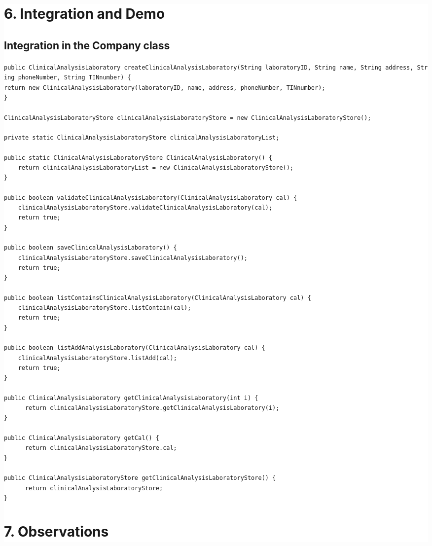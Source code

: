 # 6. Integration and Demo 

## Integration in the Company class

    public ClinicalAnalysisLaboratory createClinicalAnalysisLaboratory(String laboratoryID, String name, String address, String phoneNumber, String TINnumber) {
    return new ClinicalAnalysisLaboratory(laboratoryID, name, address, phoneNumber, TINnumber);
    }

    ClinicalAnalysisLaboratoryStore clinicalAnalysisLaboratoryStore = new ClinicalAnalysisLaboratoryStore();

    private static ClinicalAnalysisLaboratoryStore clinicalAnalysisLaboratoryList;

    public static ClinicalAnalysisLaboratoryStore ClinicalAnalysisLaboratory() {
        return clinicalAnalysisLaboratoryList = new ClinicalAnalysisLaboratoryStore();
    }

    public boolean validateClinicalAnalysisLaboratory(ClinicalAnalysisLaboratory cal) {
        clinicalAnalysisLaboratoryStore.validateClinicalAnalysisLaboratory(cal);
        return true;
    }

    public boolean saveClinicalAnalysisLaboratory() {
        clinicalAnalysisLaboratoryStore.saveClinicalAnalysisLaboratory();
        return true;
    }

    public boolean listContainsClinicalAnalysisLaboratory(ClinicalAnalysisLaboratory cal) {
        clinicalAnalysisLaboratoryStore.listContain(cal);
        return true;
    }

    public boolean listAddAnalysisLaboratory(ClinicalAnalysisLaboratory cal) {
        clinicalAnalysisLaboratoryStore.listAdd(cal);
        return true;
    }

    public ClinicalAnalysisLaboratory getClinicalAnalysisLaboratory(int i) {
          return clinicalAnalysisLaboratoryStore.getClinicalAnalysisLaboratory(i);
    }

    public ClinicalAnalysisLaboratory getCal() {
          return clinicalAnalysisLaboratoryStore.cal;
    }

    public ClinicalAnalysisLaboratoryStore getClinicalAnalysisLaboratoryStore() {
          return clinicalAnalysisLaboratoryStore;
    }

# 7. Observations





